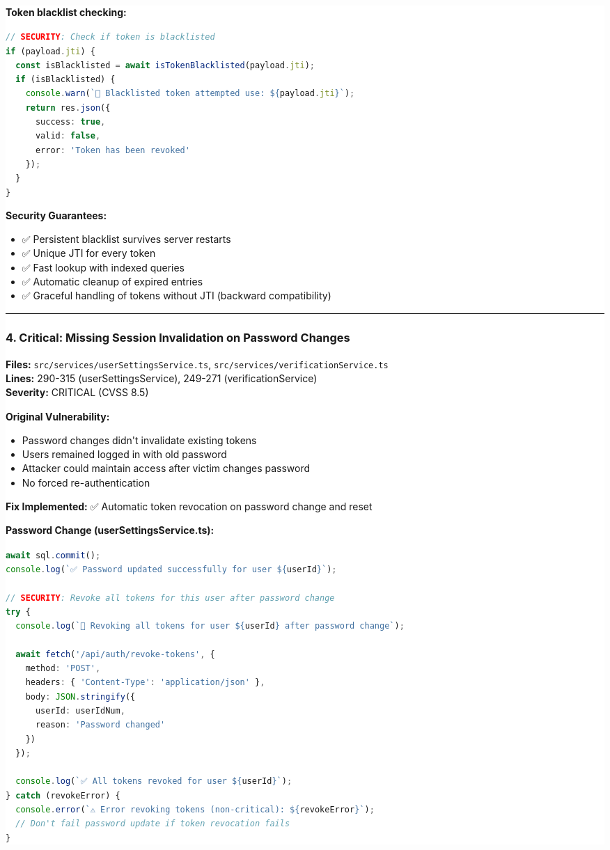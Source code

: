 **Token blacklist checking:**
```typescript
// SECURITY: Check if token is blacklisted
if (payload.jti) {
  const isBlacklisted = await isTokenBlacklisted(payload.jti);
  if (isBlacklisted) {
    console.warn(`🚫 Blacklisted token attempted use: ${payload.jti}`);
    return res.json({
      success: true,
      valid: false,
      error: 'Token has been revoked'
    });
  }
}
```

**Security Guarantees:**
- ✅ Persistent blacklist survives server restarts
- ✅ Unique JTI for every token
- ✅ Fast lookup with indexed queries
- ✅ Automatic cleanup of expired entries
- ✅ Graceful handling of tokens without JTI (backward compatibility)

---

### 4. **Critical: Missing Session Invalidation on Password Changes**
**Files:** `src/services/userSettingsService.ts`, `src/services/verificationService.ts`  
**Lines:** 290-315 (userSettingsService), 249-271 (verificationService)  
**Severity:** CRITICAL (CVSS 8.5)

**Original Vulnerability:**
- Password changes didn't invalidate existing tokens
- Users remained logged in with old password
- Attacker could maintain access after victim changes password
- No forced re-authentication

**Fix Implemented:**
✅ Automatic token revocation on password change and reset

**Password Change (userSettingsService.ts):**
```typescript
await sql.commit();
console.log(`✅ Password updated successfully for user ${userId}`);

// SECURITY: Revoke all tokens for this user after password change
try {
  console.log(`🚫 Revoking all tokens for user ${userId} after password change`);
  
  await fetch('/api/auth/revoke-tokens', {
    method: 'POST',
    headers: { 'Content-Type': 'application/json' },
    body: JSON.stringify({
      userId: userIdNum,
      reason: 'Password changed'
    })
  });
  
  console.log(`✅ All tokens revoked for user ${userId}`);
} catch (revokeError) {
  console.error(`⚠️ Error revoking tokens (non-critical): ${revokeError}`);
  // Don't fail password update if token revocation fails
}
```
